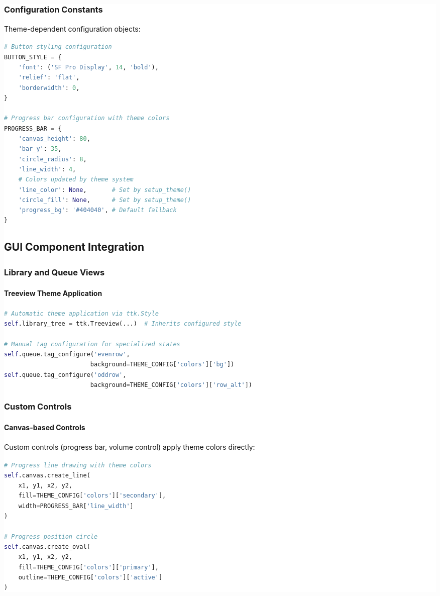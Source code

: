 ### Configuration Constants

Theme-dependent configuration objects:

```python
# Button styling configuration
BUTTON_STYLE = {
    'font': ('SF Pro Display', 14, 'bold'),
    'relief': 'flat',
    'borderwidth': 0,
}

# Progress bar configuration with theme colors
PROGRESS_BAR = {
    'canvas_height': 80,
    'bar_y': 35,
    'circle_radius': 8,
    'line_width': 4,
    # Colors updated by theme system
    'line_color': None,       # Set by setup_theme()
    'circle_fill': None,      # Set by setup_theme()
    'progress_bg': '#404040', # Default fallback
}
```

## GUI Component Integration

### Library and Queue Views

#### Treeview Theme Application

```python
# Automatic theme application via ttk.Style
self.library_tree = ttk.Treeview(...)  # Inherits configured style

# Manual tag configuration for specialized states
self.queue.tag_configure('evenrow', 
                        background=THEME_CONFIG['colors']['bg'])
self.queue.tag_configure('oddrow', 
                        background=THEME_CONFIG['colors']['row_alt'])
```

### Custom Controls

#### Canvas-based Controls

Custom controls (progress bar, volume control) apply theme colors directly:

```python
# Progress line drawing with theme colors
self.canvas.create_line(
    x1, y1, x2, y2,
    fill=THEME_CONFIG['colors']['secondary'],
    width=PROGRESS_BAR['line_width']
)

# Progress position circle
self.canvas.create_oval(
    x1, y1, x2, y2,
    fill=THEME_CONFIG['colors']['primary'],
    outline=THEME_CONFIG['colors']['active']
)
```
